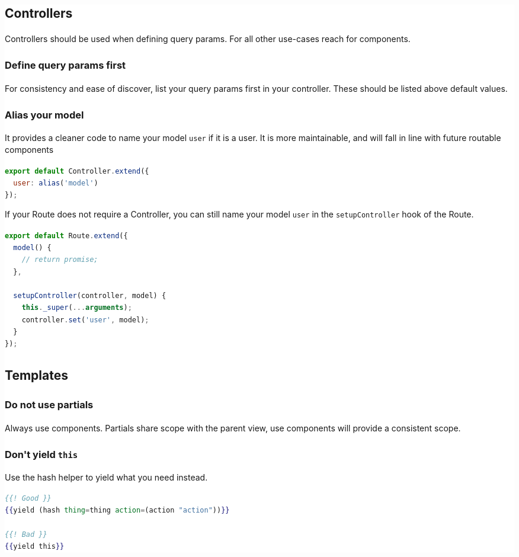 ## Controllers

Controllers should be used when defining query params. For all other use-cases reach for components. 

### Define query params first

For consistency and ease of discover, list your query params first in
your controller. These should be listed above default values.

### Alias your model

It provides a cleaner code to name your model `user` if it is a user. It
is more maintainable, and will fall in line with future routable
components

```javascript
export default Controller.extend({
  user: alias('model')
});
```

If your Route does not require a Controller, you can still name your model `user` in the `setupController` hook of the Route. 

```javascript
export default Route.extend({
  model() {
    // return promise;
  },
  
  setupController(controller, model) {
    this._super(...arguments);
    controller.set('user', model);
  }
});
```

## Templates

### Do not use partials

Always use components. Partials share scope with the parent view, use
components will provide a consistent scope.

### Don't yield `this`

Use the hash helper to yield what you need instead.

```hbs
{{! Good }}
{{yield (hash thing=thing action=(action "action"))}}

{{! Bad }}
{{yield this}}
```
